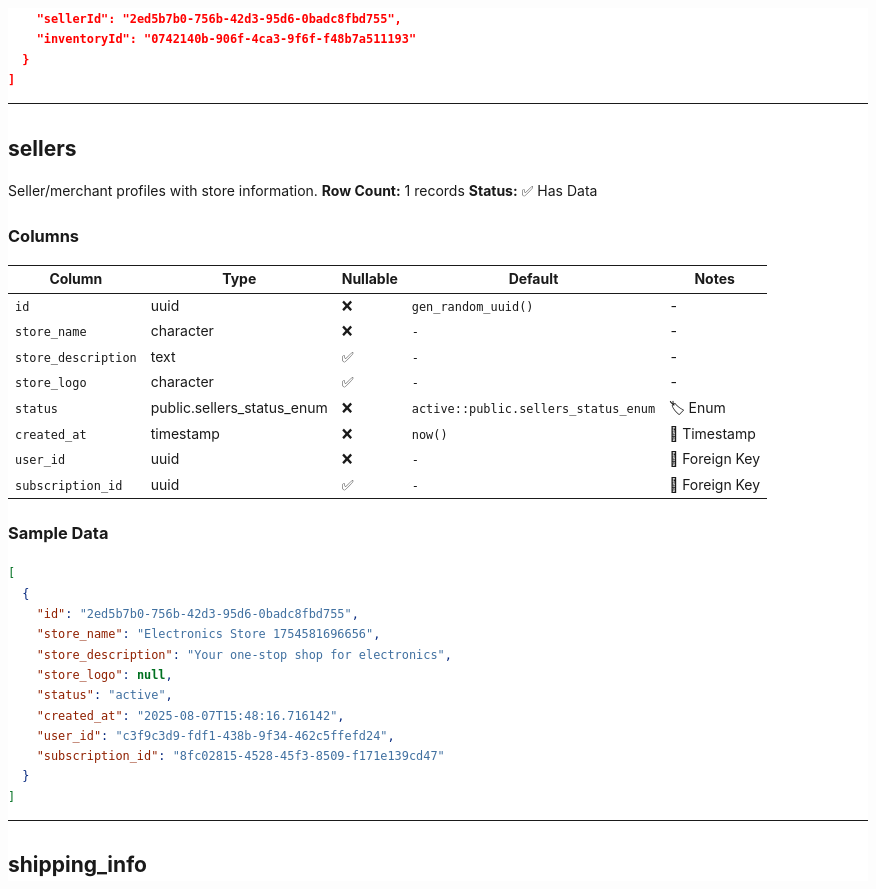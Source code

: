```json
    "sellerId": "2ed5b7b0-756b-42d3-95d6-0badc8fbd755",
    "inventoryId": "0742140b-906f-4ca3-9f6f-f48b7a511193"
  }
]
```

---

## sellers

Seller/merchant profiles with store information.
**Row Count:** 1 records
**Status:** ✅ Has Data

### Columns

| Column | Type | Nullable | Default | Notes |
|--------|------|----------|---------|-------|
| `id` | uuid | ❌ | `gen_random_uuid()` | - |
| `store_name` | character | ❌ | `-` | - |
| `store_description` | text | ✅ | `-` | - |
| `store_logo` | character | ✅ | `-` | - |
| `status` | public.sellers_status_enum | ❌ | `active::public.sellers_status_enum` | 🏷️ Enum |
| `created_at` | timestamp | ❌ | `now()` | 📅 Timestamp |
| `user_id` | uuid | ❌ | `-` | 🔗 Foreign Key |
| `subscription_id` | uuid | ✅ | `-` | 🔗 Foreign Key |
### Sample Data

```json
[
  {
    "id": "2ed5b7b0-756b-42d3-95d6-0badc8fbd755",
    "store_name": "Electronics Store 1754581696656",
    "store_description": "Your one-stop shop for electronics",
    "store_logo": null,
    "status": "active",
    "created_at": "2025-08-07T15:48:16.716142",
    "user_id": "c3f9c3d9-fdf1-438b-9f34-462c5ffefd24",
    "subscription_id": "8fc02815-4528-45f3-8509-f171e139cd47"
  }
]
```

---

## shipping_info

